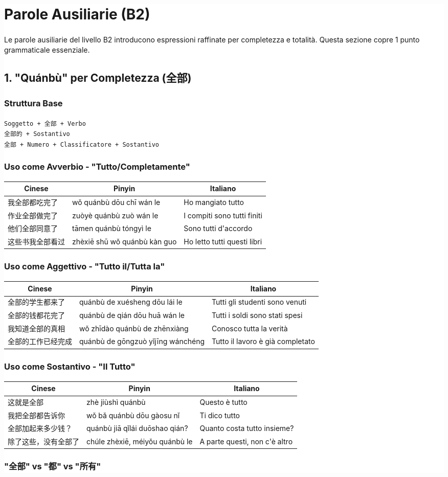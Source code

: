# Parole Ausiliarie (B2)

Le parole ausiliarie del livello B2 introducono espressioni raffinate per completezza e totalità. Questa sezione copre 1 punto grammaticale essenziale.

## 1. "Quánbù" per Completezza (全部)

### Struttura Base

```text
Soggetto + 全部 + Verbo
全部的 + Sostantivo
全部 + Numero + Classificatore + Sostantivo
```

### Uso come Avverbio - "Tutto/Completamente"

| Cinese | Pinyin | Italiano |
| -------- | -------- | ---------- |
| 我全部都吃完了 | wǒ quánbù dōu chī wán le | Ho mangiato tutto |
| 作业全部做完了 | zuòyè quánbù zuò wán le | I compiti sono tutti finiti |
| 他们全部同意了 | tāmen quánbù tóngyì le | Sono tutti d'accordo |
| 这些书我全部看过 | zhèxiē shū wǒ quánbù kàn guo | Ho letto tutti questi libri |

### Uso come Aggettivo - "Tutto il/Tutta la"

| Cinese | Pinyin | Italiano |
| -------- | -------- | ---------- |
| 全部的学生都来了 | quánbù de xuésheng dōu lái le | Tutti gli studenti sono venuti |
| 全部的钱都花完了 | quánbù de qián dōu huā wán le | Tutti i soldi sono stati spesi |
| 我知道全部的真相 | wǒ zhīdào quánbù de zhēnxiàng | Conosco tutta la verità |
| 全部的工作已经完成 | quánbù de gōngzuò yǐjīng wánchéng | Tutto il lavoro è già completato |

### Uso come Sostantivo - "Il Tutto"

| Cinese | Pinyin | Italiano |
| -------- | -------- | ---------- |
| 这就是全部 | zhè jiùshì quánbù | Questo è tutto |
| 我把全部都告诉你 | wǒ bǎ quánbù dōu gàosu nǐ | Ti dico tutto |
| 全部加起来多少钱？ | quánbù jiā qǐlái duōshao qián? | Quanto costa tutto insieme? |
| 除了这些，没有全部了 | chúle zhèxiē, méiyǒu quánbù le | A parte questi, non c'è altro |

### "全部" vs "都" vs "所有"
